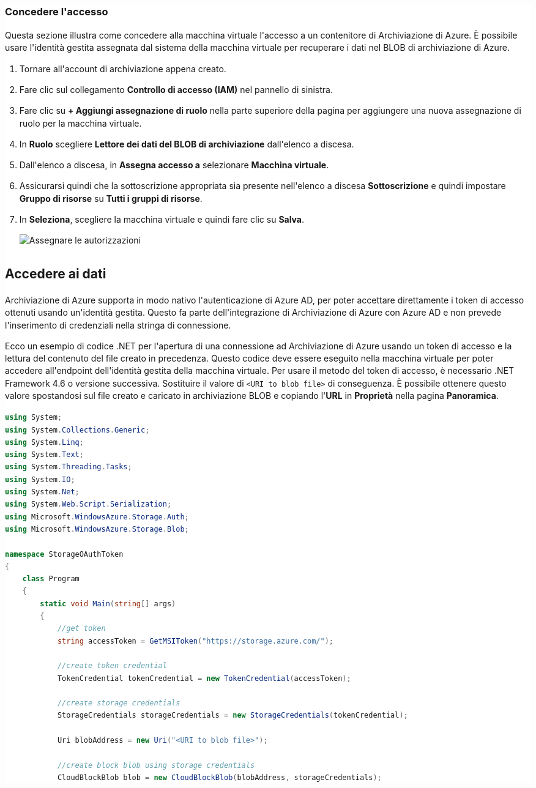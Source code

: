 ### <a name="grant-access"></a>Concedere l'accesso

Questa sezione illustra come concedere alla macchina virtuale l'accesso a un contenitore di Archiviazione di Azure. È possibile usare l'identità gestita assegnata dal sistema della macchina virtuale per recuperare i dati nel BLOB di archiviazione di Azure.

1. Tornare all'account di archiviazione appena creato.
2. Fare clic sul collegamento **Controllo di accesso (IAM)** nel pannello di sinistra.
3. Fare clic su **+ Aggiungi assegnazione di ruolo** nella parte superiore della pagina per aggiungere una nuova assegnazione di ruolo per la macchina virtuale.
4. In **Ruolo** scegliere **Lettore dei dati del BLOB di archiviazione** dall'elenco a discesa.
5. Dall'elenco a discesa, in **Assegna accesso a** selezionare **Macchina virtuale**.
6. Assicurarsi quindi che la sottoscrizione appropriata sia presente nell'elenco a discesa **Sottoscrizione** e quindi impostare **Gruppo di risorse** su **Tutti i gruppi di risorse**.
7. In **Seleziona**, scegliere la macchina virtuale e quindi fare clic su **Salva**.

    ![Assegnare le autorizzazioni](./media/tutorial-linux-vm-access-storage/access-storage-perms.png)

## <a name="access-data"></a>Accedere ai dati 

Archiviazione di Azure supporta in modo nativo l'autenticazione di Azure AD, per poter accettare direttamente i token di accesso ottenuti usando un'identità gestita. Questo fa parte dell'integrazione di Archiviazione di Azure con Azure AD e non prevede l'inserimento di credenziali nella stringa di connessione.

Ecco un esempio di codice .NET per l'apertura di una connessione ad Archiviazione di Azure usando un token di accesso e la lettura del contenuto del file creato in precedenza. Questo codice deve essere eseguito nella macchina virtuale per poter accedere all'endpoint dell'identità gestita della macchina virtuale. Per usare il metodo del token di accesso, è necessario .NET Framework 4.6 o versione successiva. Sostituire il valore di `<URI to blob file>` di conseguenza. È possibile ottenere questo valore spostandosi sul file creato e caricato in archiviazione BLOB e copiando l'**URL** in **Proprietà** nella pagina **Panoramica**.

```csharp
using System;
using System.Collections.Generic;
using System.Linq;
using System.Text;
using System.Threading.Tasks;
using System.IO;
using System.Net;
using System.Web.Script.Serialization;
using Microsoft.WindowsAzure.Storage.Auth;
using Microsoft.WindowsAzure.Storage.Blob;

namespace StorageOAuthToken
{
    class Program
    {
        static void Main(string[] args)
        {
            //get token
            string accessToken = GetMSIToken("https://storage.azure.com/");

            //create token credential
            TokenCredential tokenCredential = new TokenCredential(accessToken);

            //create storage credentials
            StorageCredentials storageCredentials = new StorageCredentials(tokenCredential);

            Uri blobAddress = new Uri("<URI to blob file>");

            //create block blob using storage credentials
            CloudBlockBlob blob = new CloudBlockBlob(blobAddress, storageCredentials);
```